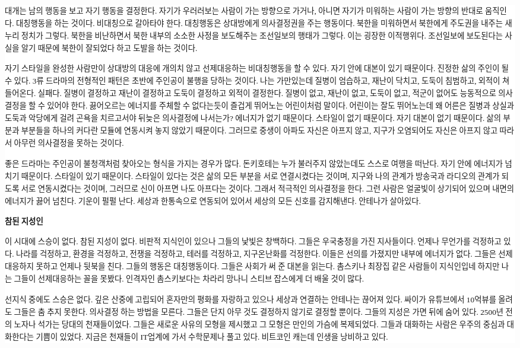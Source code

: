 
  


<p style="LINE-HEIGHT: 21px; FONT-FAMILY: 바탕; LETTER-SPACING: 0px; FONT-SIZE: 10pt">
  대개는 남의 행동을 보고 자기 행동을 결정한다. 자기가 우러러보는 사람이 가는 방향으로 가거나, 아니면 자기가 미워하는 사람이 가는 방향의 반대로 움직인다. 대칭행동을 하는 것이다. 비대칭으로 갈아타야 한다. 대칭행동은 상대방에게 의사결정권을 주는 행동이다. 북한을 미워하면서 북한에게 주도권을 내주는 새누리 정치가 그렇다. 북한을 비난하면서 북한 내부의 소소한 사정을 보도해주는 조선일보의 행태가 그렇다. 이는 굉장한 이적행위다. 조선일보에 보도된다는 사실을 알기 때문에 북한이 잘되었다 하고 도발을 하는 것이다.
</p>


  


<p style="LINE-HEIGHT: 21px; FONT-FAMILY: 바탕; LETTER-SPACING: 0px; FONT-SIZE: 10pt">
  자기 스타일을 완성한 사람만이 상대방의 대응에 개의치 않고 선제대응하는 비대칭행동을 할 수 있다. 자기 안에 대본이 있기 때문이다. 진정한 삶의 주인이 될 수 있다. 3류 드라마의 전형적인 패턴은 초반에 주인공이 불행을 당하는 것이다. 나는 가만있는데 질병이 엄습하고, 재난이 닥치고, 도둑이 침범하고, 외적이 쳐들어온다. 실패다. 질병이 결정하고 재난이 결정하고 도둑이 결정하고 외적이 결정한다. 질병이 없고, 재난이 없고, 도둑이 없고, 적군이 없어도 능동적으로 의사결정을 할 수 있어야 한다. 끓어오르는 에너지를 주체할 수 없다는듯이 즐겁게 뛰어노는 어린이처럼 말이다. 어린이는 잘도 뛰어노는데 왜 어른은 질병과 상실과 도둑과 악당에게 걸려 곤욕을 치르고서야 뒤늦은 의사결정에 나서는가? 에너지가 없기 때문이다. 스타일이 없기 때문이다. 자기 대본이 없기 때문이다. 삶의 부분과 부분들을 하나의 커다란 모듈에 연동시켜 놓지 않았기 때문이다. 그러므로 중생이 아파도 자신은 아프지 않고, 지구가 오염되어도 자신은 아프지 않고 따라서 아무런 의사결정을 못하는 것이다.
</p>


  


<p style="LINE-HEIGHT: 21px; FONT-FAMILY: 바탕; LETTER-SPACING: 0px; FONT-SIZE: 10pt">
  좋은 드라마는 주인공이 불청객처럼 찾아오는 형식을 가지는 경우가 많다. 돈키호테는 누가 불러주지 않았는데도 스스로 여행을 떠난다. 자기 안에 에너지가 넘치기 때문이다. 스타일이 있기 때문이다. 스타일이 있다는 것은 삶의 모든 부분을 서로 연결시켰다는 것이며, 지구와 나의 관계가 방송국과 라디오의 관계가 되도록 서로 연동시켰다는 것이며, 그러므로 신이 아프면 나도 아프다는 것이다. 그래서 적극적인 의사결정을 한다. 그런 사람은 얼굴빛이 상기되어 있으며 내면의 에너지가 끓어 넘친다. 기운이 펄펄 난다. 세상과 한통속으로 연동되어 있어서 세상의 모든 신호를 감지해낸다. 안테나가 살아있다.
</p>


  


<p style="LINE-HEIGHT: 21px; FONT-FAMILY: 바탕; LETTER-SPACING: 0px; FONT-SIZE: 10pt">
  <b>참된 지성인 </b>
</p>


  


<p style="LINE-HEIGHT: 21px; FONT-FAMILY: 바탕; LETTER-SPACING: 0px; FONT-SIZE: 10pt">
  이 시대에 스승이 없다. 참된 지성이 없다. 비판적 지식인이 있으나 그들의 낯빛은 창백하다. 그들은 우국충정을 가진 지사들이다. 언제나 무언가를 걱정하고 있다. 나라를 걱정하고, 환경을 걱정하고, 전쟁을 걱정하고, 테러를 걱정하고, 지구온난화를 걱정한다. 이들은 선의를 가졌지만 내부에 에너지가 없다. 그들은 선제대응하지 못하고 언제나 뒷북을 친다. 그들의 행동은 대칭행동이다. 그들은 사회가 써 준 대본을 읽는다. 촘스키나 최장집 같은 사람들이 지식인입네 하지만 나는 그들이 선제대응하는 꼴을 못봤다. 인격자인 촘스키보다는 차라리 망나니 스티브 잡스에게 더 배울 것이 많다.
</p>


  


<p style="LINE-HEIGHT: 21px; FONT-FAMILY: 바탕; LETTER-SPACING: 0px; FONT-SIZE: 10pt">
  선지식 중에도 스승은 없다. 깊은 산중에 고립되어 혼자만의 평화를 자랑하고 있으나 세상과 연결하는 안테나는 끊어져 있다. 싸이가 유튜브에서 10억뷰를 올려도 그들은 춤 추지 못한다. 의사결정 하는 방법을 모른다. 그들은 단지 아무 것도 결정하지 않기로 결정할 뿐이다. 그들의 지성은 가면 뒤에 숨어 있다. 2500년 전의 노자나 석가는 당대의 천재들이었다. 그들은 새로운 사유의 모형을 제시했고 그 모형은 만인의 가슴에 복제되었다. 그들과 대화하는 사람은 우주의 중심과 대화한다는 기쁨이 있었다. 지금은 천재들이 IT업계에 가서 수학문제나 풀고 있다. 비트코인 캐는데 인생을 낭비하고 있다.
</p>

